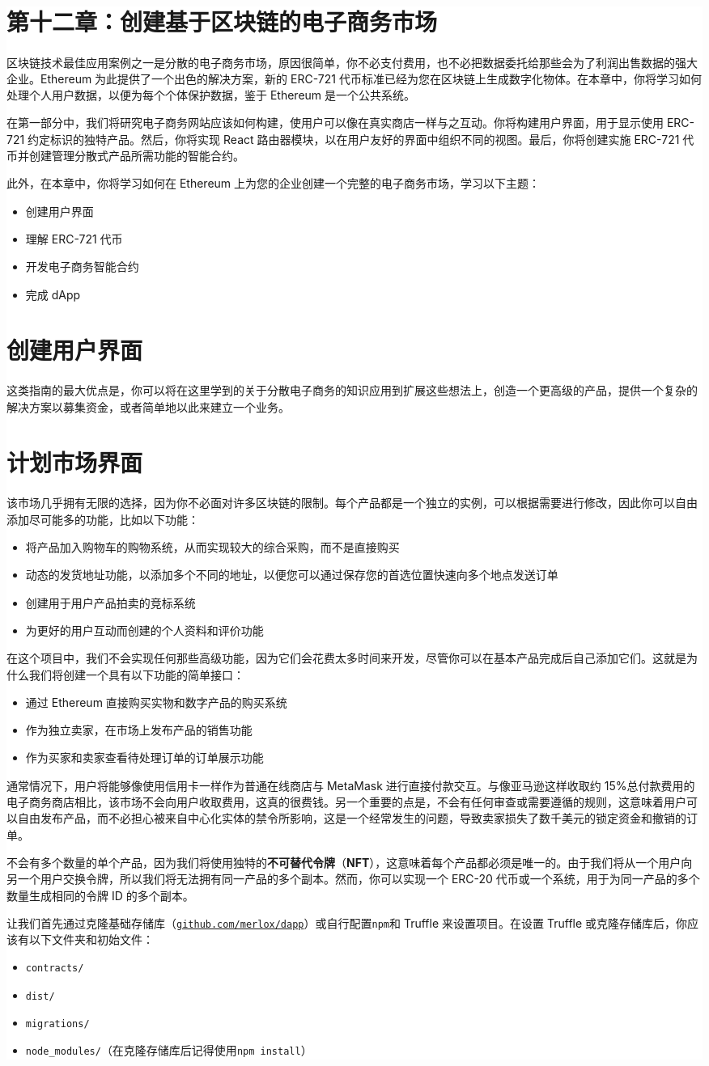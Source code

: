 # 第十二章：创建基于区块链的电子商务市场

区块链技术最佳应用案例之一是分散的电子商务市场，原因很简单，你不必支付费用，也不必把数据委托给那些会为了利润出售数据的强大企业。Ethereum 为此提供了一个出色的解决方案，新的 ERC-721 代币标准已经为您在区块链上生成数字化物体。在本章中，你将学习如何处理个人用户数据，以便为每个个体保护数据，鉴于 Ethereum 是一个公共系统。

在第一部分中，我们将研究电子商务网站应该如何构建，使用户可以像在真实商店一样与之互动。你将构建用户界面，用于显示使用 ERC-721 约定标识的独特产品。然后，你将实现 React 路由器模块，以在用户友好的界面中组织不同的视图。最后，你将创建实施 ERC-721 代币并创建管理分散式产品所需功能的智能合约。

此外，在本章中，你将学习如何在 Ethereum 上为您的企业创建一个完整的电子商务市场，学习以下主题：

+   创建用户界面

+   理解 ERC-721 代币

+   开发电子商务智能合约

+   完成 dApp

# 创建用户界面

这类指南的最大优点是，你可以将在这里学到的关于分散电子商务的知识应用到扩展这些想法上，创造一个更高级的产品，提供一个复杂的解决方案以募集资金，或者简单地以此来建立一个业务。

# 计划市场界面

该市场几乎拥有无限的选择，因为你不必面对许多区块链的限制。每个产品都是一个独立的实例，可以根据需要进行修改，因此你可以自由添加尽可能多的功能，比如以下功能：

+   将产品加入购物车的购物系统，从而实现较大的综合采购，而不是直接购买

+   动态的发货地址功能，以添加多个不同的地址，以便您可以通过保存您的首选位置快速向多个地点发送订单

+   创建用于用户产品拍卖的竞标系统

+   为更好的用户互动而创建的个人资料和评价功能

在这个项目中，我们不会实现任何那些高级功能，因为它们会花费太多时间来开发，尽管你可以在基本产品完成后自己添加它们。这就是为什么我们将创建一个具有以下功能的简单接口：

+   通过 Ethereum 直接购买实物和数字产品的购买系统

+   作为独立卖家，在市场上发布产品的销售功能

+   作为买家和卖家查看待处理订单的订单展示功能

通常情况下，用户将能够像使用信用卡一样作为普通在线商店与 MetaMask 进行直接付款交互。与像亚马逊这样收取约 15%总付款费用的电子商务商店相比，该市场不会向用户收取费用，这真的很费钱。另一个重要的点是，不会有任何审查或需要遵循的规则，这意味着用户可以自由发布产品，而不必担心被来自中心化实体的禁令所影响，这是一个经常发生的问题，导致卖家损失了数千美元的锁定资金和撤销的订单。

不会有多个数量的单个产品，因为我们将使用独特的**不可替代令牌**（**NFT**），这意味着每个产品都必须是唯一的。由于我们将从一个用户向另一个用户交换令牌，所以我们将无法拥有同一产品的多个副本。然而，你可以实现一个 ERC-20 代币或一个系统，用于为同一产品的多个数量生成相同的令牌 ID 的多个副本。

让我们首先通过克隆基础存储库（[`github.com/merlox/dapp`](https://github.com/merlox/dapp)）或自行配置`npm`和 Truffle 来设置项目。在设置 Truffle 或克隆存储库后，你应该有以下文件夹和初始文件：

+   `contracts/`

+   `dist/`

+   `migrations/`

+   `node_modules/`（在克隆存储库后记得使用`npm install`）
